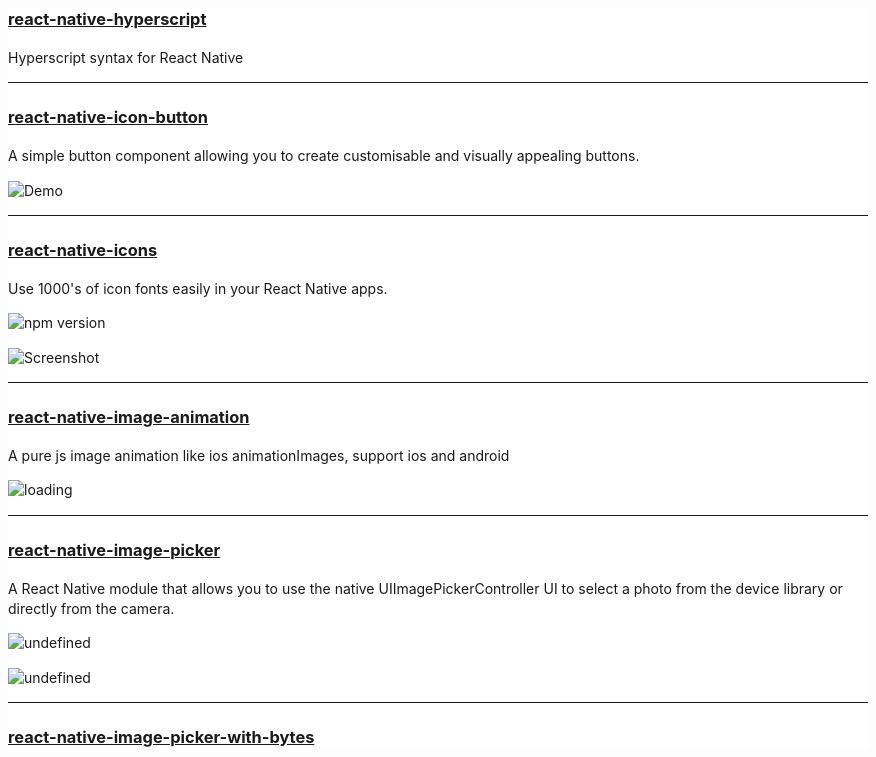 
### [react-native-hyperscript](https://github.com/reqshark/react-native-hyperscript)

Hyperscript syntax for React Native

------


### [react-native-icon-button](https://github.com/kkjdaniel/react-native-icon-button)

A simple button component allowing you to create customisable and visually appealing buttons.

![Demo](http://i.imgur.com/a2Ecrea.gif)

------


### [react-native-icons](https://github.com/corymsmith/react-native-icons)

Use 1000's of icon fonts easily in your React Native apps.

![npm version](https://badge.fury.io/js/react-native-icons@2x.png)

![Screenshot](https://dl.dropboxusercontent.com/u/6721696/stacked-demo.png)

------


### [react-native-image-animation](https://github.com/remobile/react-native-image-animation)

A pure js image animation like ios animationImages, support ios and android

![loading](https://github.com/remobile/react-native-image-animation/blob/master/screencasts/loading.gif)

------


### [react-native-image-picker](https://github.com/marcshilling/react-native-image-picker)

A React Native module that allows you to use the native UIImagePickerController UI to select a photo from the device library or directly from the camera.

![undefined](https://github.com/marcshilling/react-native-image-picker/blob/master/images/ios-image.png)

![undefined](https://github.com/marcshilling/react-native-image-picker/blob/master/images/android-image.png)

------


### [react-native-image-picker-with-bytes](https://github.com/eyaleizenberg/react-native-image-picker)
